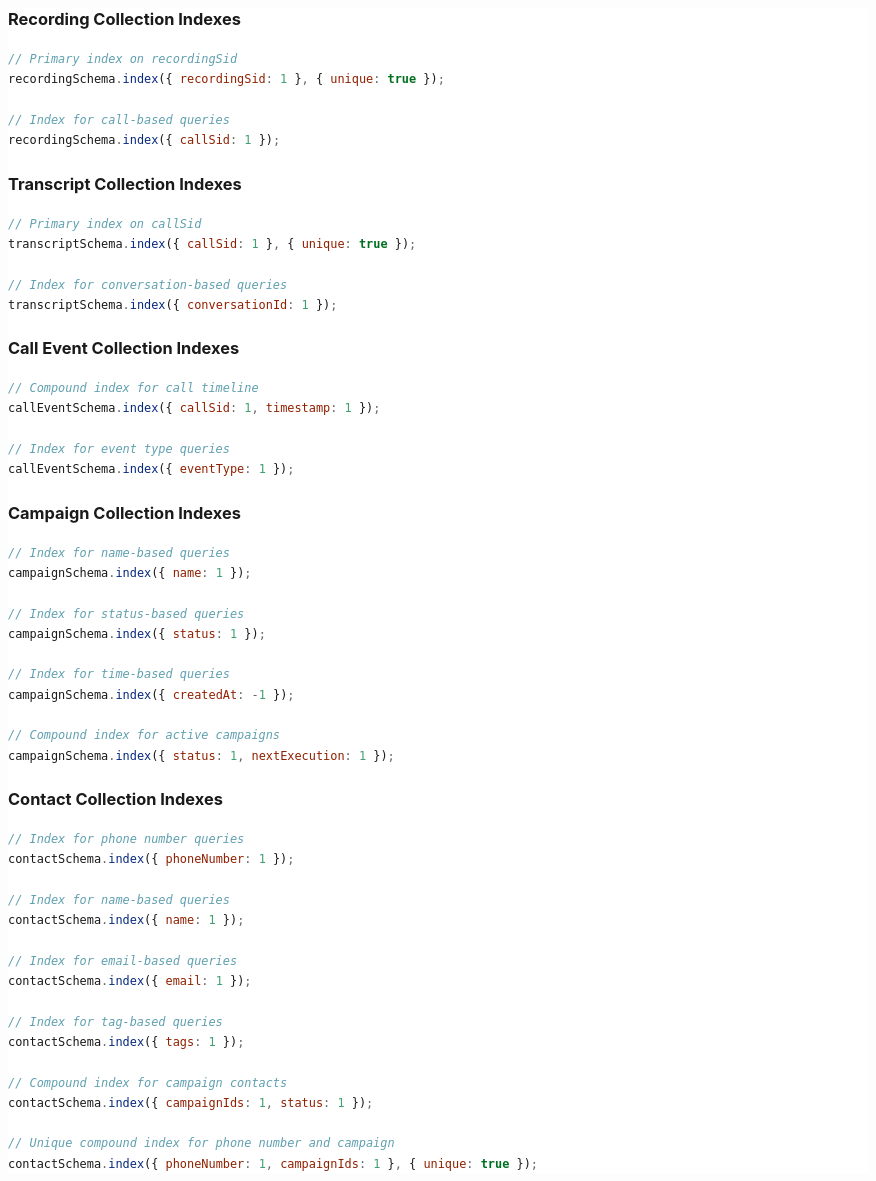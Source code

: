 ### Recording Collection Indexes

```javascript
// Primary index on recordingSid
recordingSchema.index({ recordingSid: 1 }, { unique: true });

// Index for call-based queries
recordingSchema.index({ callSid: 1 });
```

### Transcript Collection Indexes

```javascript
// Primary index on callSid
transcriptSchema.index({ callSid: 1 }, { unique: true });

// Index for conversation-based queries
transcriptSchema.index({ conversationId: 1 });
```

### Call Event Collection Indexes

```javascript
// Compound index for call timeline
callEventSchema.index({ callSid: 1, timestamp: 1 });

// Index for event type queries
callEventSchema.index({ eventType: 1 });
```

### Campaign Collection Indexes

```javascript
// Index for name-based queries
campaignSchema.index({ name: 1 });

// Index for status-based queries
campaignSchema.index({ status: 1 });

// Index for time-based queries
campaignSchema.index({ createdAt: -1 });

// Compound index for active campaigns
campaignSchema.index({ status: 1, nextExecution: 1 });
```

### Contact Collection Indexes

```javascript
// Index for phone number queries
contactSchema.index({ phoneNumber: 1 });

// Index for name-based queries
contactSchema.index({ name: 1 });

// Index for email-based queries
contactSchema.index({ email: 1 });

// Index for tag-based queries
contactSchema.index({ tags: 1 });

// Compound index for campaign contacts
contactSchema.index({ campaignIds: 1, status: 1 });

// Unique compound index for phone number and campaign
contactSchema.index({ phoneNumber: 1, campaignIds: 1 }, { unique: true });
```
